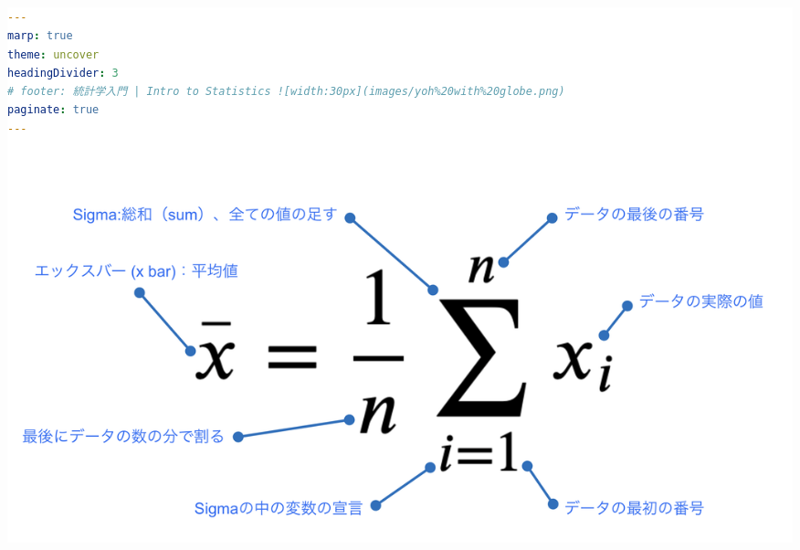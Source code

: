 ```yaml
---
marp: true
theme: uncover
headingDivider: 3
# footer: 統計学入門 | Intro to Statistics ![width:30px](images/yoh%20with%20globe.png)
paginate: true
---
```



<style>
small {font-size:0.8em}
medium {font-size:2em}
large {font-size:3.5em}
xlarge {font-size:4em}
gray {padding:20px;background-color:whitesmoke;font-weight:800;line-height:2.5}
red {color:red;font-weight:500;}
plum {padding:20px;background-color:plum;line-height:3;font-weight:800}
t1 { font-size:4em;font-weight:100;line-height:1}
xl { font-size:2.5em;font-weight:100;line-height:1}
xls { font-size:1.5em;font-weight:100;line-height:1}
h1,h2,h3,h4,h5{}
section {font-size:2em;font-weight:300;}
left {text-align:left;}
latex {font-size:2em;color:#444;line-height:1;font-weight:lighter}

.small {font-size:0.6em}
.large {font-size:2em}
.gray {padding:20px;background-color:whitesmoke;}
.plum {padding:20px;background-color:plum;}
hr{ border:1px dashed #ccc;width:90%;margin-bottom:40px}
</style>

# 

![bg opacity:.1](<../images/sigma mean.png>)
